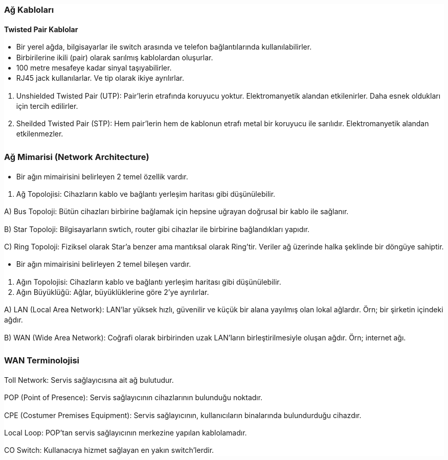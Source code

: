 <h3>Ağ Kabloları</h3>

**Twisted Pair Kablolar**

- Bir yerel ağda, bilgisayarlar ile switch arasında ve telefon bağlantılarında kullanılabilirler.
- Birbirilerine ikili (pair) olarak sarılmış kablolardan oluşurlar.
- 100 metre mesafeye kadar sinyal taşıyabilirler.
- RJ45 jack kullanılarlar. Ve tip olarak ikiye ayrılırlar.

1) Unshielded Twisted Pair (UTP):
Pair’lerin etrafında koruyucu yoktur. Elektromanyetik alandan
etkilenirler. Daha esnek oldukları için tercih edilirler.

2) Sheilded Twisted Pair (STP):
Hem pair’lerin hem de kablonun etrafı metal bir koruyucu ile
sarılıdır. Elektromanyetik alandan etkilenmezler.

<h3>Ağ Mimarisi (Network Architecture)</h3>

- Bir ağın mimairisini belirleyen 2 temel özellik vardır.

1) Ağ Topolojisi: Cihazların kablo ve bağlantı yerleşim haritası gibi düşünülebilir.

A) Bus Topoloji: Bütün cihazları birbirine bağlamak
için hepsine uğrayan doğrusal bir
kablo ile sağlanır.

B) Star Topoloji: Bilgisayarların swtich, router gibi
cihazlar ile birbirine bağlandıkları
yapıdır.

C) Ring Topoloji: Fiziksel olarak Star’a benzer ama
mantıksal olarak Ring’tir. Veriler
ağ üzerinde halka şeklinde bir
döngüye sahiptir.

- Bir ağın mimairisini belirleyen 2 temel bileşen vardır.

1) Ağın Topolojisi: Cihazların kablo ve bağlantı yerleşim haritası gibi düşünülebilir.
2) Ağın Büyüklüğü: Ağlar, büyüklüklerine göre 2’ye ayrılırlar.

A) LAN (Local Area Network): LAN’lar yüksek hızlı, güvenilir ve küçük bir alana
yayılmış olan lokal ağlardır. Örn; bir şirketin içindeki
ağdır.

B) WAN (Wide Area Network): Coğrafi olarak birbirinden uzak LAN’ların
birleştirilmesiyle oluşan ağdır. Örn; internet ağı.

<h3>WAN Terminolojisi</h3>

Toll Network: Servis sağlayıcısına ait ağ bulutudur.

POP (Point of Presence): Servis sağlayıcının cihazlarının bulunduğu noktadır.

CPE (Costumer Premises Equipment): Servis sağlayıcının, kullanıcıların binalarında bulundurduğu cihazdır.

Local Loop: POP’tan servis sağlayıcının merkezine yapılan kablolamadır.

CO Switch: Kullanacıya hizmet sağlayan en yakın switch’lerdir.

